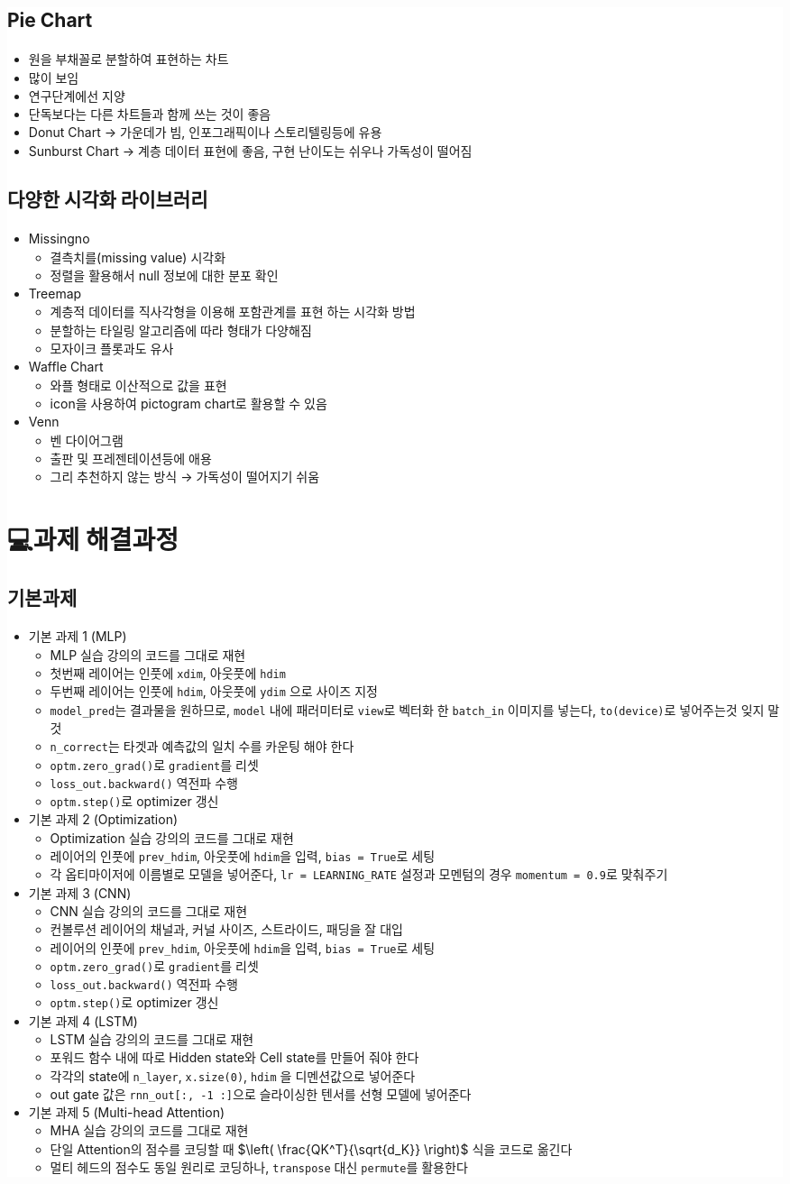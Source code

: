 ## Pie Chart

- 원을 부채꼴로 분할하여 표현하는 차트
- 많이 보임
- 연구단계에선 지양
- 단독보다는 다른 차트들과 함께 쓰는 것이 좋음
- Donut Chart → 가운데가 빔, 인포그래픽이나 스토리텔링등에 유용
- Sunburst Chart → 계층 데이터 표현에 좋음, 구현 난이도는 쉬우나 가독성이 떨어짐

## 다양한 시각화 라이브러리

- Missingno
    - 결측치를(missing value) 시각화
    - 정렬을 활용해서 null 정보에 대한 분포 확인
- Treemap
    - 계층적 데이터를 직사각형을 이용해 포함관계를 표현 하는 시각화 방법
    - 분할하는 타일링 알고리즘에 따라 형태가 다양해짐
    - 모자이크 플롯과도 유사
- Waffle Chart
    - 와플 형태로 이산적으로 값을 표현
    - icon을 사용하여 pictogram chart로 활용할 수 있음
- Venn
    - 벤 다이어그램
    - 출판 및 프레젠테이션등에 애용
    - 그리 추천하지 않는 방식 → 가독성이 떨어지기 쉬움

# 💻과제 해결과정

## 기본과제

- 기본 과제 1 (MLP)
    - MLP 실습 강의의 코드를 그대로 재현
    - 첫번째 레이어는 인풋에 `xdim`, 아웃풋에 `hdim`
    - 두번째 레이어는 인풋에 `hdim`, 아웃풋에 `ydim` 으로 사이즈 지정
    - `model_pred`는 결과물을 원하므로, `model` 내에 패러미터로 `view`로 벡터화 한 `batch_in` 이미지를 넣는다, `to(device)`로 넣어주는것 잊지 말 것
    - `n_correct`는 타겟과 예측값의 일치 수를 카운팅 해야 한다
    - `optm.zero_grad()`로 `gradient`를 리셋
    - `loss_out.backward()` 역전파 수행
    - `optm.step()`로 optimizer 갱신
- 기본 과제 2 (Optimization)
    - Optimization 실습 강의의 코드를 그대로 재현
    - 레이어의 인풋에 `prev_hdim`, 아웃풋에 `hdim`을 입력, `bias = True`로 세팅
    - 각 옵티마이저에 이름별로 모델을 넣어준다, `lr = LEARNING_RATE` 설정과 모멘텀의 경우 `momentum = 0.9`로 맞춰주기
- 기본 과제 3 (CNN)
    - CNN 실습 강의의 코드를 그대로 재현
    - 컨볼루션 레이어의 채널과, 커널 사이즈, 스트라이드, 패딩을 잘 대입
    - 레이어의 인풋에 `prev_hdim`, 아웃풋에 `hdim`을 입력, `bias = True`로 세팅
    - `optm.zero_grad()`로 `gradient`를 리셋
    - `loss_out.backward()` 역전파 수행
    - `optm.step()`로 optimizer 갱신
- 기본 과제 4 (LSTM)
    - LSTM 실습 강의의 코드를 그대로 재현
    - 포워드 함수 내에 따로 Hidden state와 Cell state를 만들어 줘야 한다
    - 각각의 state에 `n_layer`, `x.size(0)`, `hdim` 을 디멘션값으로 넣어준다
    - out gate 값은 `rnn_out[:, -1 :]`으로 슬라이싱한 텐서를 선형 모델에 넣어준다
- 기본 과제 5 (Multi-head Attention)
    - MHA 실습 강의의 코드를 그대로 재현
    - 단일 Attention의 점수를 코딩할 때 $\left( \frac{QK^T}{\sqrt{d_K}} \right)$ 식을 코드로 옮긴다
    - 멀티 헤드의 점수도 동일 원리로 코딩하나, `transpose` 대신 `permute`를 활용한다
